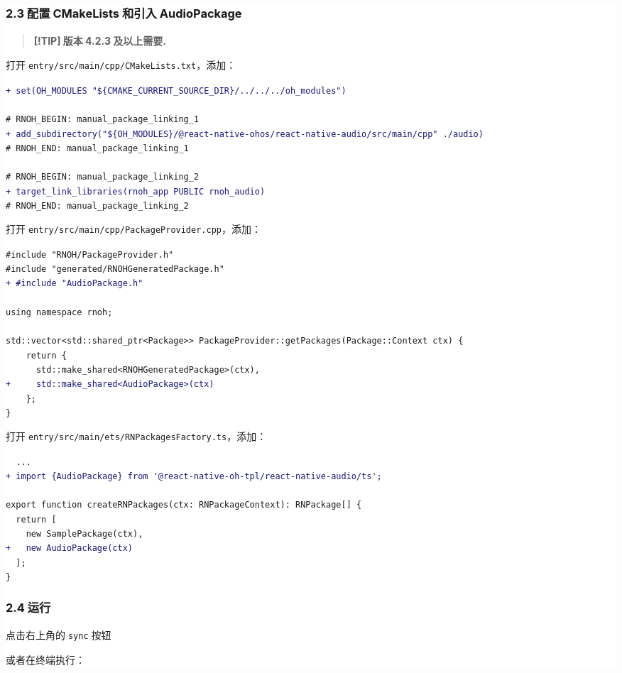 
### 2.3 配置 CMakeLists 和引入 AudioPackage

 > **[!TIP] 版本 4.2.3 及以上需要.**

打开 `entry/src/main/cpp/CMakeLists.txt`，添加：

```diff
+ set(OH_MODULES "${CMAKE_CURRENT_SOURCE_DIR}/../../../oh_modules")

# RNOH_BEGIN: manual_package_linking_1
+ add_subdirectory("${OH_MODULES}/@react-native-ohos/react-native-audio/src/main/cpp" ./audio)
# RNOH_END: manual_package_linking_1

# RNOH_BEGIN: manual_package_linking_2
+ target_link_libraries(rnoh_app PUBLIC rnoh_audio)
# RNOH_END: manual_package_linking_2
```

打开 `entry/src/main/cpp/PackageProvider.cpp`，添加：

```diff
#include "RNOH/PackageProvider.h"
#include "generated/RNOHGeneratedPackage.h"
+ #include "AudioPackage.h"

using namespace rnoh;

std::vector<std::shared_ptr<Package>> PackageProvider::getPackages(Package::Context ctx) {
    return {
      std::make_shared<RNOHGeneratedPackage>(ctx),
+     std::make_shared<AudioPackage>(ctx)
    };
}
```

打开 `entry/src/main/ets/RNPackagesFactory.ts`，添加：

```diff
  ...
+ import {AudioPackage} from '@react-native-oh-tpl/react-native-audio/ts';

export function createRNPackages(ctx: RNPackageContext): RNPackage[] {
  return [
    new SamplePackage(ctx),
+   new AudioPackage(ctx)
  ];
}
```

### 2.4 运行

点击右上角的 `sync` 按钮

或者在终端执行：
